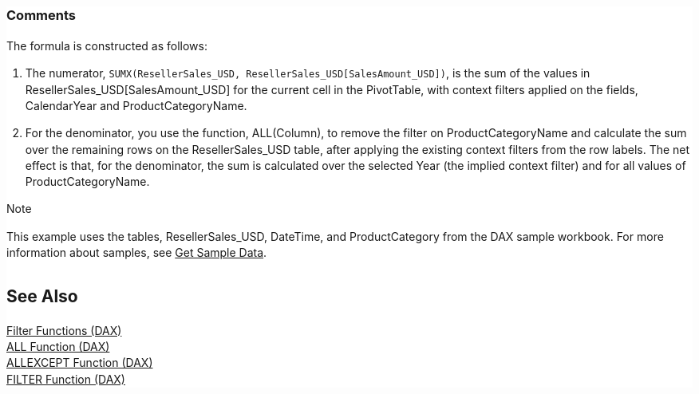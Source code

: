 ### Comments  
The formula is constructed as follows:  
  
1.  The numerator, `SUMX(ResellerSales_USD, ResellerSales_USD[SalesAmount_USD])`, is the sum of the values in ResellerSales_USD[SalesAmount_USD] for the current cell in the PivotTable, with context filters applied on the fields, CalendarYear and ProductCategoryName.  
  
2.  For the denominator, you use the function, ALL(Column), to remove the filter on ProductCategoryName and calculate the sum over the remaining rows on the ResellerSales_USD table, after applying the existing context filters from the row labels. The net effect is that, for the denominator, the sum is calculated over the selected Year (the implied context filter) and for all values of ProductCategoryName.  
  
> [!NOTE]  
> This example uses the tables, ResellerSales_USD, DateTime, and ProductCategory from the DAX sample workbook. For more information about samples, see [Get Sample Data](http://go.microsoft.com/fwlink/?LinkId=164474).  
  
## See Also  
[Filter Functions &#40;DAX&#41;](filter-functions-dax.md)  
[ALL Function &#40;DAX&#41;](all-function-dax.md)  
[ALLEXCEPT Function &#40;DAX&#41;](allexcept-function-dax.md)  
[FILTER Function &#40;DAX&#41;](filter-function-dax.md)  
  
